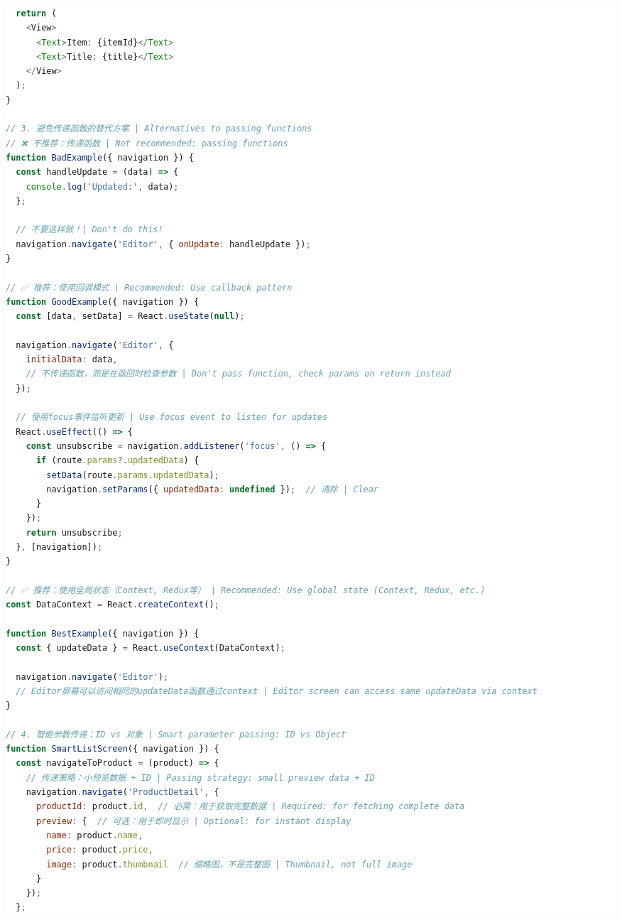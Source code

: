   ```javascript
    return (
      <View>
        <Text>Item: {itemId}</Text>
        <Text>Title: {title}</Text>
      </View>
    );
  }

  // 3. 避免传递函数的替代方案 | Alternatives to passing functions
  // ❌ 不推荐：传递函数 | Not recommended: passing functions
  function BadExample({ navigation }) {
    const handleUpdate = (data) => {
      console.log('Updated:', data);
    };

    // 不要这样做！| Don't do this!
    navigation.navigate('Editor', { onUpdate: handleUpdate });
  }

  // ✅ 推荐：使用回调模式 | Recommended: Use callback pattern
  function GoodExample({ navigation }) {
    const [data, setData] = React.useState(null);

    navigation.navigate('Editor', {
      initialData: data,
      // 不传递函数，而是在返回时检查参数 | Don't pass function, check params on return instead
    });

    // 使用focus事件监听更新 | Use focus event to listen for updates
    React.useEffect(() => {
      const unsubscribe = navigation.addListener('focus', () => {
        if (route.params?.updatedData) {
          setData(route.params.updatedData);
          navigation.setParams({ updatedData: undefined });  // 清除 | Clear
        }
      });
      return unsubscribe;
    }, [navigation]);
  }

  // ✅ 推荐：使用全局状态（Context, Redux等） | Recommended: Use global state (Context, Redux, etc.)
  const DataContext = React.createContext();

  function BestExample({ navigation }) {
    const { updateData } = React.useContext(DataContext);

    navigation.navigate('Editor');
    // Editor屏幕可以访问相同的updateData函数通过context | Editor screen can access same updateData via context
  }

  // 4. 智能参数传递：ID vs 对象 | Smart parameter passing: ID vs Object
  function SmartListScreen({ navigation }) {
    const navigateToProduct = (product) => {
      // 传递策略：小预览数据 + ID | Passing strategy: small preview data + ID
      navigation.navigate('ProductDetail', {
        productId: product.id,  // 必需：用于获取完整数据 | Required: for fetching complete data
        preview: {  // 可选：用于即时显示 | Optional: for instant display
          name: product.name,
          price: product.price,
          image: product.thumbnail  // 缩略图，不是完整图 | Thumbnail, not full image
        }
      });
    };
  ```
